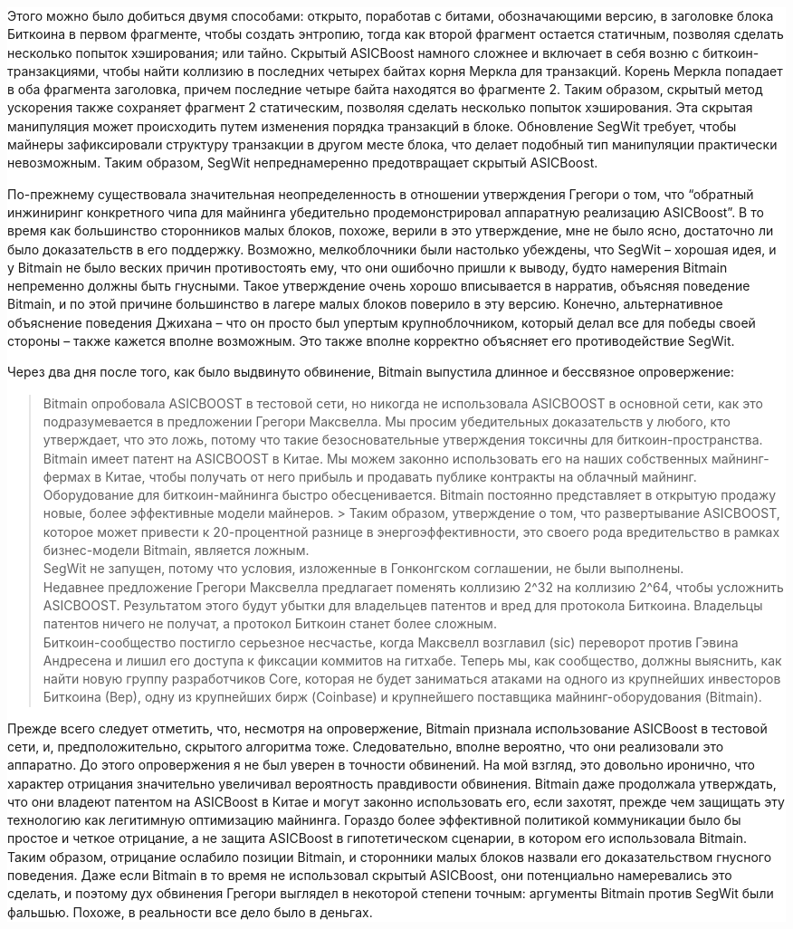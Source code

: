 Этого можно было добиться двумя способами: открыто, поработав с битами, обозначающими версию, в заголовке блока Биткоина в первом фрагменте, чтобы создать энтропию, тогда как второй фрагмент остается статичным, позволяя сделать несколько попыток хэширования; или тайно. Скрытый ASICBoost намного сложнее и включает в себя возню с биткоин-транзакциями, чтобы найти коллизию в последних четырех байтах корня Меркла для транзакций. Корень Меркла попадает в оба фрагмента заголовка, причем последние четыре байта находятся во фрагменте 2. Таким образом, скрытый метод ускорения также сохраняет фрагмент 2 статическим, позволяя сделать несколько попыток хэширования. Эта скрытая манипуляция может происходить путем изменения порядка транзакций в блоке. Обновление SegWit требует, чтобы майнеры зафиксировали структуру транзакции в другом месте блока, что делает подобный тип манипуляции практически невозможным. Таким образом, SegWit непреднамеренно предотвращает скрытый ASICBoost.

По-прежнему существовала значительная неопределенность в отношении утверждения Грегори о том, что “обратный инжиниринг конкретного чипа для майнинга убедительно продемонстрировал аппаратную реализацию ASICBoost”. В то время как большинство сторонников малых блоков, похоже, верили в это утверждение, мне не было ясно, достаточно ли было доказательств в его поддержку. Возможно, мелкоблочники были настолько убеждены, что SegWit – хорошая идея, и у Bitmain не было веских причин противостоять ему, что они ошибочно пришли к выводу, будто намерения Bitmain непременно должны быть гнусными. Такое утверждение очень хорошо вписывается в нарратив, объясняя поведение Bitmain, и по этой причине большинство в лагере малых блоков поверило в эту версию. Конечно, альтернативное объяснение поведения Джихана – что он просто был упертым крупноблочником, который делал все для победы своей стороны – также кажется вполне возможным. Это также вполне корректно объясняет его противодействие SegWit.

Через два дня после того, как было выдвинуто обвинение, Bitmain выпустила длинное и бессвязное опровержение:

<blockquote class="kg-blockquote-alt">Bitmain опробовала ASICBOOST в тестовой сети, но никогда не использовала ASICBOOST в основной сети, как это подразумевается в предложении Грегори Максвелла. Мы просим убедительных доказательств у любого, кто утверждает, что это ложь, потому что такие безосновательные утверждения токсичны для биткоин-пространства.<br/>Bitmain имеет патент на ASICBOOST в Китае. Мы можем законно использовать его на наших собственных майнинг-фермах в Китае, чтобы получать от него прибыль и продавать публике контракты на облачный майнинг.<br/>Оборудование для биткоин-майнинга быстро обесценивается. Bitmain постоянно представляет в открытую продажу новые, более эффективные модели майнеров. &gt; Таким образом, утверждение о том, что развертывание ASICBOOST, которое может привести к 20-процентной разнице в энергоэффективности, это своего рода вредительство в рамках бизнес-модели Bitmain, является ложным.<br/>SegWit не запущен, потому что условия, изложенные в Гонконгском соглашении, не были выполнены.<br/>Недавнее предложение Грегори Максвелла предлагает поменять коллизию 2^32 на коллизию 2^64, чтобы усложнить ASICBOOST. Результатом этого будут убытки для владельцев патентов и вред для протокола Биткоина. Владельцы патентов ничего не получат, а протокол Биткоин станет более сложным.<br/>Биткоин-сообщество постигло серьезное несчастье, когда Максвелл возглавил (sic) переворот против Гэвина Андресена и лишил его доступа к фиксации коммитов на гитхабе. Теперь мы, как сообщество, должны выяснить, как найти новую группу разработчиков Core, которая не будет заниматься атаками на одного из крупнейших инвесторов Биткоина (Вер), одну из крупнейших бирж (Coinbase) и крупнейшего поставщика майнинг-оборудования (Bitmain).</blockquote>

Прежде всего следует отметить, что, несмотря на опровержение, Bitmain признала использование ASICBoost в тестовой сети, и, предположительно, скрытого алгоритма тоже. Следовательно, вполне вероятно, что они реализовали это аппаратно. До этого опровержения я не был уверен в точности обвинений. На мой взгляд, это довольно иронично, что характер отрицания значительно увеличивал вероятность правдивости обвинения. Bitmain даже продолжала утверждать, что они владеют патентом на ASICBoost в Китае и могут законно использовать его, если захотят, прежде чем защищать эту технологию как легитимную оптимизацию майнинга. Гораздо более эффективной политикой коммуникации было бы простое и четкое отрицание, а не защита ASICBoost в гипотетическом сценарии, в котором его использовала Bitmain. Таким образом, отрицание ослабило позиции Bitmain, и сторонники малых блоков назвали его доказательством гнусного поведения. Даже если Bitmain в то время не использовал скрытый ASICBoost, они потенциально намеревались это сделать, и поэтому дух обвинения Грегори выглядел в некоторой степени точным: аргументы Bitmain против SegWit были фальшью. Похоже, в реальности все дело было в деньгах.
